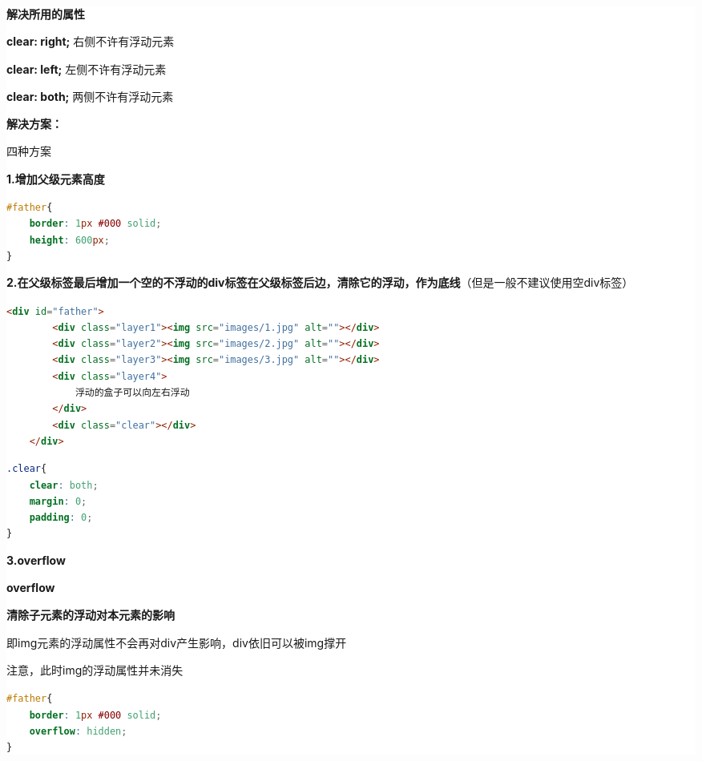 
**解决所用的属性**

**clear: right;**  右侧不许有浮动元素

**clear: left;**     左侧不许有浮动元素

**clear: both;**   两侧不许有浮动元素



**解决方案：**

四种方案

**1.增加父级元素高度**

~~~css
#father{
    border: 1px #000 solid;
    height: 600px;
}
~~~



**2.在父级标签最后增加一个空的不浮动的div标签在父级标签后边，清除它的浮动，作为底线**（但是一般不建议使用空div标签）

~~~html
<div id="father">
        <div class="layer1"><img src="images/1.jpg" alt=""></div>
        <div class="layer2"><img src="images/2.jpg" alt=""></div>
        <div class="layer3"><img src="images/3.jpg" alt=""></div>
        <div class="layer4">
            浮动的盒子可以向左右浮动
        </div>
        <div class="clear"></div>
    </div>
~~~



~~~css
.clear{
    clear: both;
    margin: 0;
    padding: 0;
}
~~~



**3.overflow**

**overflow**

**清除子元素的浮动对本元素的影响**

即img元素的浮动属性不会再对div产生影响，div依旧可以被img撑开

注意，此时img的浮动属性并未消失

~~~css
#father{
    border: 1px #000 solid;
    overflow: hidden;
}
~~~
